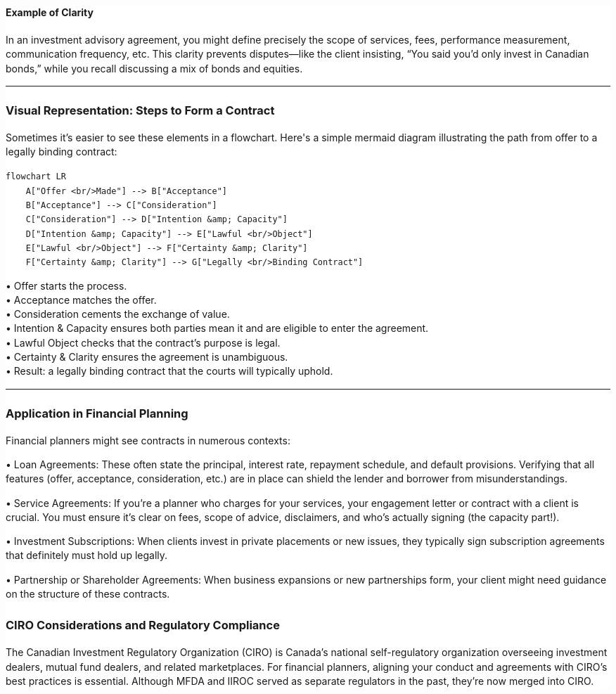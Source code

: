 #### Example of Clarity

In an investment advisory agreement, you might define precisely the scope of services, fees, performance measurement, communication frequency, etc. This clarity prevents disputes—like the client insisting, “You said you’d only invest in Canadian bonds,” while you recall discussing a mix of bonds and equities.  

---

### Visual Representation: Steps to Form a Contract

Sometimes it’s easier to see these elements in a flowchart. Here's a simple mermaid diagram illustrating the path from offer to a legally binding contract:

```mermaid
flowchart LR
    A["Offer <br/>Made"] --> B["Acceptance"]
    B["Acceptance"] --> C["Consideration"]
    C["Consideration"] --> D["Intention &amp; Capacity"]
    D["Intention &amp; Capacity"] --> E["Lawful <br/>Object"]
    E["Lawful <br/>Object"] --> F["Certainty &amp; Clarity"]
    F["Certainty &amp; Clarity"] --> G["Legally <br/>Binding Contract"]
```

• Offer starts the process.  
• Acceptance matches the offer.  
• Consideration cements the exchange of value.  
• Intention & Capacity ensures both parties mean it and are eligible to enter the agreement.  
• Lawful Object checks that the contract’s purpose is legal.  
• Certainty & Clarity ensures the agreement is unambiguous.  
• Result: a legally binding contract that the courts will typically uphold.  

---

### Application in Financial Planning

Financial planners might see contracts in numerous contexts:  

• Loan Agreements: These often state the principal, interest rate, repayment schedule, and default provisions. Verifying that all features (offer, acceptance, consideration, etc.) are in place can shield the lender and borrower from misunderstandings.  

• Service Agreements: If you’re a planner who charges for your services, your engagement letter or contract with a client is crucial. You must ensure it’s clear on fees, scope of advice, disclaimers, and who’s actually signing (the capacity part!).  

• Investment Subscriptions: When clients invest in private placements or new issues, they typically sign subscription agreements that definitely must hold up legally.  

• Partnership or Shareholder Agreements: When business expansions or new partnerships form, your client might need guidance on the structure of these contracts.  

### CIRO Considerations and Regulatory Compliance

The Canadian Investment Regulatory Organization (CIRO) is Canada’s national self-regulatory organization overseeing investment dealers, mutual fund dealers, and related marketplaces. For financial planners, aligning your conduct and agreements with CIRO’s best practices is essential. Although MFDA and IIROC served as separate regulators in the past, they’re now merged into CIRO.  
